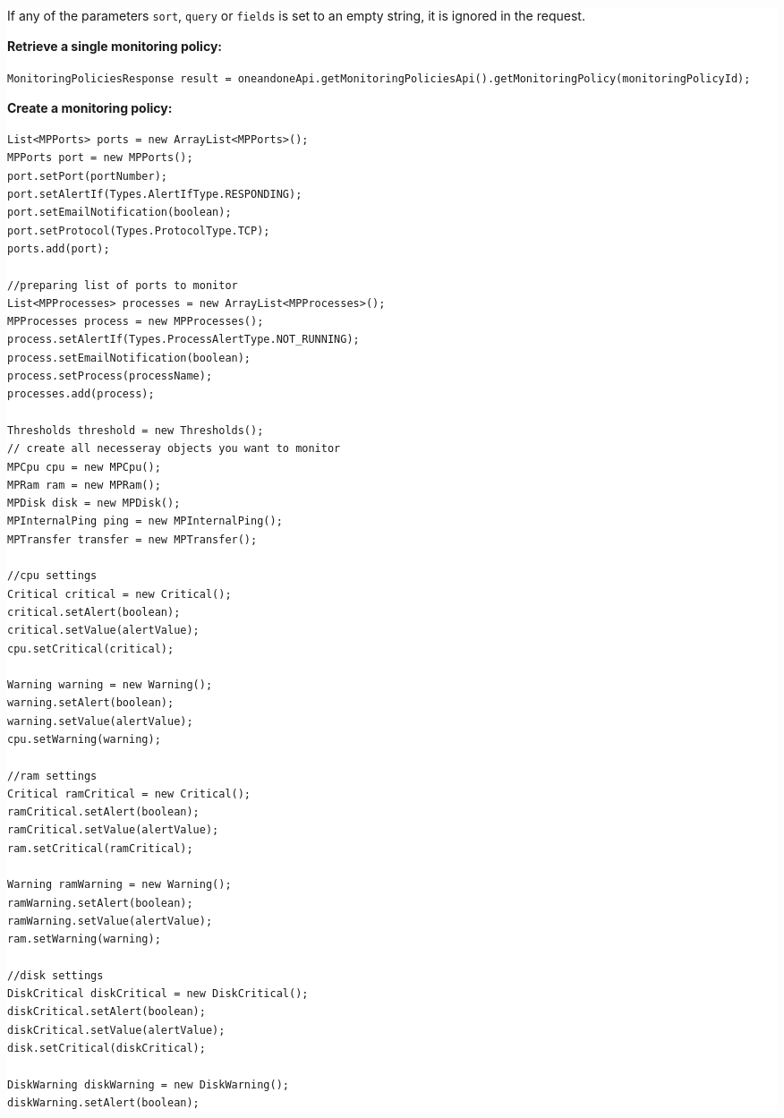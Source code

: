 If any of the parameters `sort`, `query` or `fields` is set to an empty string, it is ignored in the request.

**Retrieve a single monitoring policy:**

`MonitoringPoliciesResponse result = oneandoneApi.getMonitoringPoliciesApi().getMonitoringPolicy(monitoringPolicyId);`


**Create a monitoring policy:**

```
List<MPPorts> ports = new ArrayList<MPPorts>();
MPPorts port = new MPPorts();
port.setPort(portNumber);
port.setAlertIf(Types.AlertIfType.RESPONDING);
port.setEmailNotification(boolean);
port.setProtocol(Types.ProtocolType.TCP);
ports.add(port);

//preparing list of ports to monitor
List<MPProcesses> processes = new ArrayList<MPProcesses>();
MPProcesses process = new MPProcesses();
process.setAlertIf(Types.ProcessAlertType.NOT_RUNNING);
process.setEmailNotification(boolean);
process.setProcess(processName);
processes.add(process);

Thresholds threshold = new Thresholds();
// create all necesseray objects you want to monitor
MPCpu cpu = new MPCpu();
MPRam ram = new MPRam();
MPDisk disk = new MPDisk();
MPInternalPing ping = new MPInternalPing();
MPTransfer transfer = new MPTransfer();

//cpu settings
Critical critical = new Critical();
critical.setAlert(boolean);
critical.setValue(alertValue);
cpu.setCritical(critical);

Warning warning = new Warning();
warning.setAlert(boolean);
warning.setValue(alertValue);
cpu.setWarning(warning);

//ram settings
Critical ramCritical = new Critical();
ramCritical.setAlert(boolean);
ramCritical.setValue(alertValue);
ram.setCritical(ramCritical);

Warning ramWarning = new Warning();
ramWarning.setAlert(boolean);
ramWarning.setValue(alertValue);
ram.setWarning(warning);

//disk settings
DiskCritical diskCritical = new DiskCritical();
diskCritical.setAlert(boolean);
diskCritical.setValue(alertValue);
disk.setCritical(diskCritical);

DiskWarning diskWarning = new DiskWarning();
diskWarning.setAlert(boolean);
```
